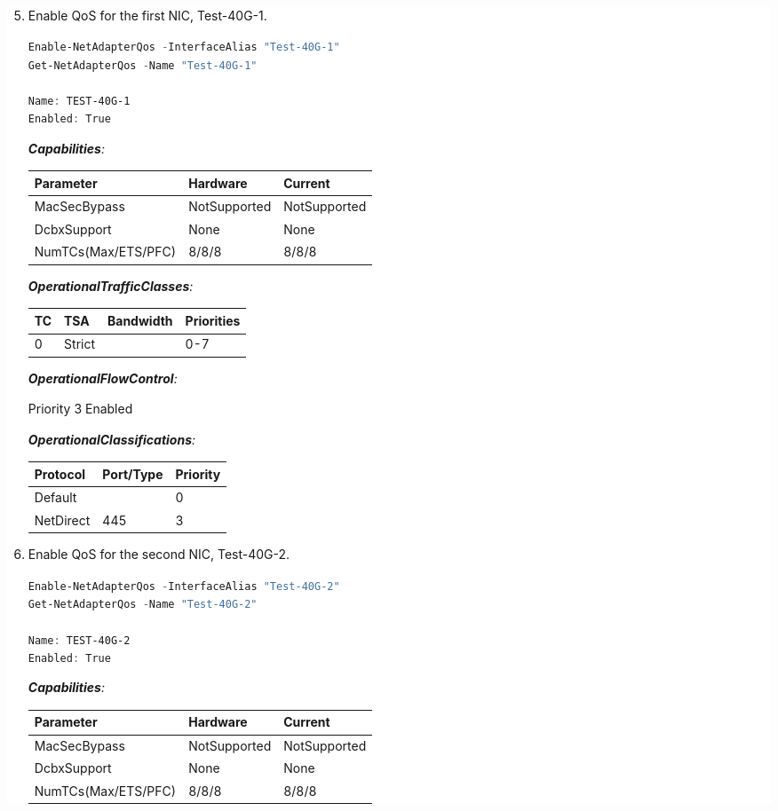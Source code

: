 
5. Enable QoS for the first NIC, Test-40G-1.

   ```powershell
   Enable-NetAdapterQos -InterfaceAlias "Test-40G-1"
   Get-NetAdapterQos -Name "Test-40G-1"

   Name: TEST-40G-1
   Enabled: True
   ```

   _**Capabilities**:_


   |      Parameter      |   Hardware   |   Current    |
   |---------------------|--------------|--------------|
   |    MacSecBypass     | NotSupported | NotSupported |
   |     DcbxSupport     |     None     |     None     |
   | NumTCs(Max/ETS/PFC) |    8/8/8     |    8/8/8     |

   _**OperationalTrafficClasses**:_


   | TC |  TSA   | Bandwidth | Priorities |
   |----|--------|-----------|------------|
   | 0  | Strict |  &nbsp;   |    0-7     |

   _**OperationalFlowControl**:_

   Priority 3 Enabled

   _**OperationalClassifications**:_


   | Protocol  | Port/Type | Priority |
   |-----------|-----------|----------|
   |  Default  |  &nbsp;   |    0     |
   | NetDirect |    445    |    3     |

6. Enable QoS for the second NIC, Test-40G-2.

   ```powershell
   Enable-NetAdapterQos -InterfaceAlias "Test-40G-2"
   Get-NetAdapterQos -Name "Test-40G-2"

   Name: TEST-40G-2
   Enabled: True
   ```

   _**Capabilities**:_


   |      Parameter      |   Hardware   |   Current    |
   |---------------------|--------------|--------------|
   |    MacSecBypass     | NotSupported | NotSupported |
   |     DcbxSupport     |     None     |     None     |
   | NumTCs(Max/ETS/PFC) |    8/8/8     |    8/8/8     |
